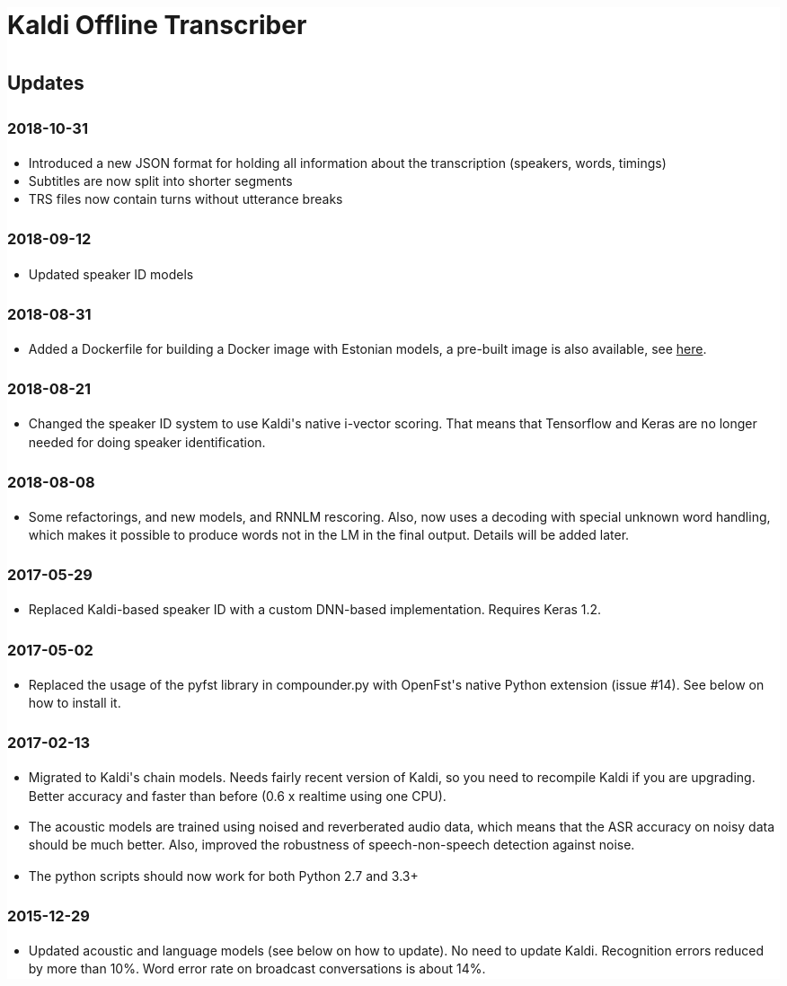 # Kaldi Offline Transcriber #

## Updates ##

### 2018-10-31 ###
  * Introduced a new JSON format for holding all information about the transcription (speakers, words, timings)
  * Subtitles are now split into shorter segments
  * TRS files now contain turns without utterance breaks

### 2018-09-12 ###
  * Updated speaker ID models

### 2018-08-31 ###
  * Added a Dockerfile for building a Docker image with Estonian models,
    a pre-built image is also available, see [here](misc/docker).

### 2018-08-21 ###
  * Changed the speaker ID system to use Kaldi's native i-vector scoring. That means that Tensorflow
    and Keras are no longer needed for doing speaker identification.

### 2018-08-08 ###
  * Some refactorings, and new models, and RNNLM rescoring.
    Also, now uses a decoding with special unknown word handling,
    which makes it possible to produce words not in the LM in the final output. Details
    will be added later.
  
### 2017-05-29 ###
  * Replaced Kaldi-based speaker ID with a custom DNN-based implementation. Requires Keras 1.2.

### 2017-05-02 ###
  * Replaced the usage of the pyfst library in compounder.py with OpenFst's native Python extension (issue #14). See below on how to install it.

### 2017-02-13 ###
  * Migrated to Kaldi's chain models. Needs fairly recent version of Kaldi, so you need to
    recompile Kaldi if you are upgrading. Better accuracy and faster than before 
    (0.6 x realtime using one CPU).
  
  * The acoustic models are trained using noised and reverberated audio data, which
    means that the ASR accuracy on noisy data should be much better. Also, improved the 
    robustness of speech-non-speech detection against noise. 
    
  * The python scripts should now work for both Python 2.7 and 3.3+

### 2015-12-29 ###
  * Updated acoustic and language models (see below on how to update). No need
    to update Kaldi. Recognition errors reduced by more than 10%. Word error rate on broadcast conversations is about 14%.
